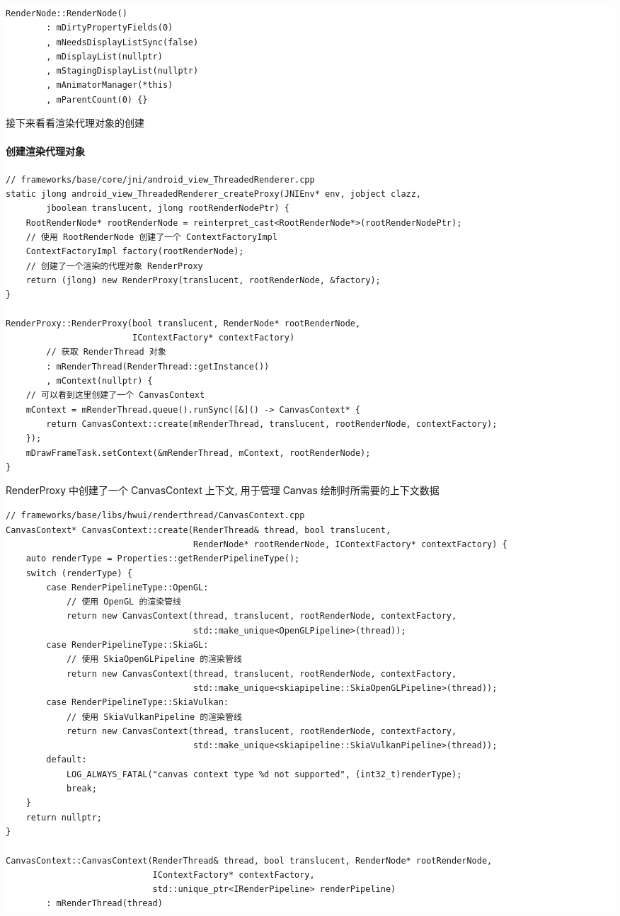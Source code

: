 ```
RenderNode::RenderNode()
        : mDirtyPropertyFields(0)
        , mNeedsDisplayListSync(false)
        , mDisplayList(nullptr)
        , mStagingDisplayList(nullptr)
        , mAnimatorManager(*this)
        , mParentCount(0) {}
```
接下来看看渲染代理对象的创建 

#### 创建渲染代理对象
```
// frameworks/base/core/jni/android_view_ThreadedRenderer.cpp
static jlong android_view_ThreadedRenderer_createProxy(JNIEnv* env, jobject clazz,
        jboolean translucent, jlong rootRenderNodePtr) {
    RootRenderNode* rootRenderNode = reinterpret_cast<RootRenderNode*>(rootRenderNodePtr);
    // 使用 RootRenderNode 创建了一个 ContextFactoryImpl
    ContextFactoryImpl factory(rootRenderNode);
    // 创建了一个渲染的代理对象 RenderProxy
    return (jlong) new RenderProxy(translucent, rootRenderNode, &factory);
}

RenderProxy::RenderProxy(bool translucent, RenderNode* rootRenderNode,
                         IContextFactory* contextFactory)
        // 获取 RenderThread 对象
        : mRenderThread(RenderThread::getInstance())
        , mContext(nullptr) {
    // 可以看到这里创建了一个 CanvasContext
    mContext = mRenderThread.queue().runSync([&]() -> CanvasContext* {
        return CanvasContext::create(mRenderThread, translucent, rootRenderNode, contextFactory);
    });
    mDrawFrameTask.setContext(&mRenderThread, mContext, rootRenderNode);
}
```
RenderProxy 中创建了一个 CanvasContext 上下文, 用于管理 Canvas 绘制时所需要的上下文数据
```
// frameworks/base/libs/hwui/renderthread/CanvasContext.cpp
CanvasContext* CanvasContext::create(RenderThread& thread, bool translucent,
                                     RenderNode* rootRenderNode, IContextFactory* contextFactory) {
    auto renderType = Properties::getRenderPipelineType();
    switch (renderType) {
        case RenderPipelineType::OpenGL:
            // 使用 OpenGL 的渲染管线 
            return new CanvasContext(thread, translucent, rootRenderNode, contextFactory,
                                     std::make_unique<OpenGLPipeline>(thread));
        case RenderPipelineType::SkiaGL:
            // 使用 SkiaOpenGLPipeline 的渲染管线
            return new CanvasContext(thread, translucent, rootRenderNode, contextFactory,
                                     std::make_unique<skiapipeline::SkiaOpenGLPipeline>(thread));
        case RenderPipelineType::SkiaVulkan:
            // 使用 SkiaVulkanPipeline 的渲染管线
            return new CanvasContext(thread, translucent, rootRenderNode, contextFactory,
                                     std::make_unique<skiapipeline::SkiaVulkanPipeline>(thread));
        default:
            LOG_ALWAYS_FATAL("canvas context type %d not supported", (int32_t)renderType);
            break;
    }
    return nullptr;
}

CanvasContext::CanvasContext(RenderThread& thread, bool translucent, RenderNode* rootRenderNode,
                             IContextFactory* contextFactory,
                             std::unique_ptr<IRenderPipeline> renderPipeline)
        : mRenderThread(thread)
```